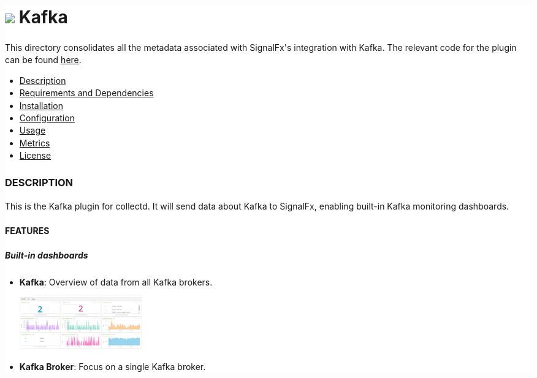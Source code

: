 # ![](https://github.com/signalfx/integrations/blob/master/collectd-kafka/img/integrations_kafka.png) Kafka

This directory consolidates all the metadata associated with SignalFx's integration with Kafka. The relevant code for the plugin can be found [here](https://github.com/signalfx/collectd/blob/master/src/java.c).

- [Description](#description)
- [Requirements and Dependencies](#requirements-and-dependencies)
- [Installation](#installation)
- [Configuration](#configuration)
- [Usage](#usage)
- [Metrics](#metrics)
- [License](#license)

### DESCRIPTION

This is the Kafka plugin for collectd. It will send data about Kafka to SignalFx, enabling built-in Kafka monitoring dashboards.

#### FEATURES

##### Built-in dashboards

- **Kafka**: Overview of data from all Kafka brokers.

  [<img src='./img/dashboard_kafka.png' width=200px>](./img/dashboard_kafka.png)

- **Kafka Broker**: Focus on a single Kafka broker.
